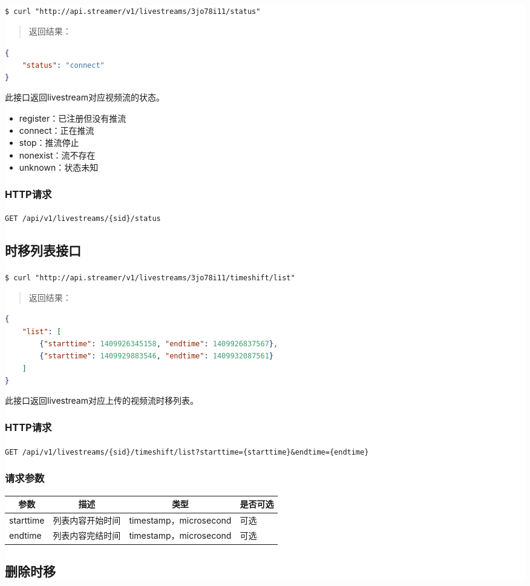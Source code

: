 ```shell
$ curl "http://api.streamer/v1/livestreams/3jo78i11/status"
```

> 返回结果：

```json
{
    "status": "connect"
}
```

此接口返回livestream对应视频流的状态。

 - register：已注册但没有推流
 - connect：正在推流
 - stop：推流停止
 - nonexist：流不存在
 - unknown：状态未知

### HTTP请求

`GET /api/v1/livestreams/{sid}/status`

时移列表接口
----------

```shell
$ curl "http://api.streamer/v1/livestreams/3jo78i11/timeshift/list"
```

> 返回结果：

```json
{
    "list": [
        {"starttime": 1409926345158, "endtime": 1409926837567},
        {"starttime": 1409929883546, "endtime": 1409932087561}
    ]
}
```

此接口返回livestream对应上传的视频流时移列表。

### HTTP请求

`GET /api/v1/livestreams/{sid}/timeshift/list?starttime={starttime}&endtime={endtime}`

### 请求参数

参数|描述|类型|是否可选
----|----|----|-------
starttime|列表内容开始时间|timestamp，microsecond|可选
endtime|列表内容完结时间|timestamp，microsecond|可选

删除时移
-------
